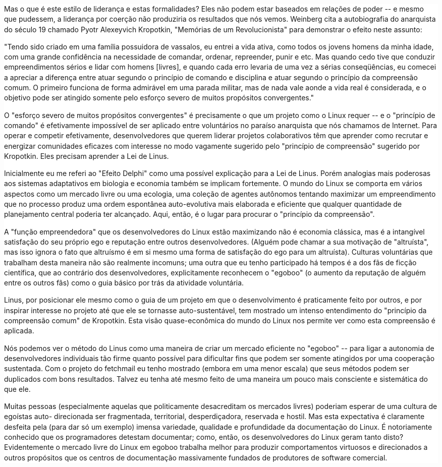 Mas o que é este estilo de liderança  e estas formalidades? Eles não podem estar baseados em relações de poder -- e mesmo que pudessem, a liderança por coerção não produziria os resultados que nós vemos. Weinberg cita a autobiografia do anarquista do século 19 chamado Pyotr Alexeyvich Kropotkin, "Memórias de um Revolucionista" para demonstrar o efeito neste assunto:

"Tendo sido criado em uma família possuidora de vassalos, eu entrei a vida ativa, como todos os jovens homens da minha idade, com uma grande confidência na necessidade de comandar, ordenar, repreender, punir e etc. Mas quando cedo tive que conduzir empreendimentos sérios e lidar com homens [livres], e quando cada erro levaria de uma vez a sérias conseqüências, eu comecei a apreciar a diferença entre atuar segundo o princípio de comando e disciplina e atuar segundo o princípio da compreensão comum. O primeiro funciona de forma admirável em uma parada militar, mas de nada vale aonde a vida real é considerada, e o objetivo pode ser atingido somente pelo esforço severo de muitos propósitos convergentes."

O "esforço severo de muitos propósitos convergentes" é precisamente o que um projeto como o Linux requer -- e o "princípio de comando" é efetivamente impossível de ser aplicado entre voluntários no paraíso anarquista que nós chamamos de Internet. Para operar e competir efetivamente, desenvolvedores que querem liderar projetos colaborativos têm que aprender como recrutar e energizar comunidades eficazes com interesse no modo vagamente sugerido pelo "princípio de compreensão" sugerido por Kropotkin. Eles precisam aprender a Lei de Linus.

Inicialmente eu me referi ao "Efeito Delphi" como uma possível explicação para a Lei de Linus. Porém analogias mais poderosas aos sistemas adaptativos em biologia e economia também se implicam fortemente. O mundo do Linux se comporta em vários aspectos como um mercado livre ou uma ecologia, uma coleção de agentes autônomos tentando maximizar um empreendimento que no processo produz uma ordem espontânea auto-evolutiva mais elaborada e eficiente que qualquer quantidade de planejamento central poderia ter alcançado. Aqui, então, é o lugar para procurar o "princípio da compreensão".

A "função empreendedora" que os desenvolvedores do Linux estão maximizando não é economia clássica, mas é a intangível satisfação do seu próprio ego e reputação entre outros desenvolvedores. (Alguém pode chamar a sua motivação de "altruísta", mas isso ignora o fato que altruísmo é em si mesmo uma forma de satisfação do ego para um altruísta). Culturas voluntárias que trabalham desta maneira não são realmente incomuns; uma outra que eu tenho participado há tempos é a dos fãs de ficção científica, que ao contrário dos desenvolvedores, explicitamente reconhecem o "egoboo" (o aumento da reputação de alguém entre os outros fãs) como o guia básico por trás da atividade voluntária.

Linus, por posicionar ele mesmo como o guia de um projeto em que o desenvolvimento é praticamente feito por outros, e por inspirar interesse no projeto até que ele se tornasse auto-sustentável, tem mostrado um intenso entendimento do "princípio da compreensão comum" de Kropotkin. Esta visão quase-econômica do mundo do Linux nos permite ver como esta compreensão é aplicada.

Nós podemos ver o método do Linus como uma maneira de criar um mercado eficiente no "egoboo" -- para ligar a autonomia de desenvolvedores individuais tão firme quanto possível para dificultar fins que podem ser somente atingidos por uma cooperação sustentada. Com o projeto do fetchmail eu tenho mostrado (embora em uma menor escala) que seus métodos podem ser duplicados com bons resultados. Talvez eu tenha até mesmo feito de uma maneira um pouco mais consciente e sistemática do que ele.

Muitas pessoas (especialmente aquelas que politicamente desacreditam os mercados livres) poderiam esperar de uma cultura de egoístas auto- direcionada ser fragmentada, territorial, desperdiçadora, reservada e hostil. Mas esta expectativa é claramente desfeita pela (para dar só um exemplo) imensa variedade, qualidade e profundidade da documentação do Linux. É notoriamente conhecido que os programadores detestam documentar; como, então, os desenvolvedores do Linux geram tanto disto? Evidentemente o mercado livre do Linux em egoboo trabalha melhor para produzir comportamentos virtuosos e direcionados a outros propósitos que os centros de  documentação massivamente fundados de produtores de software comercial.
